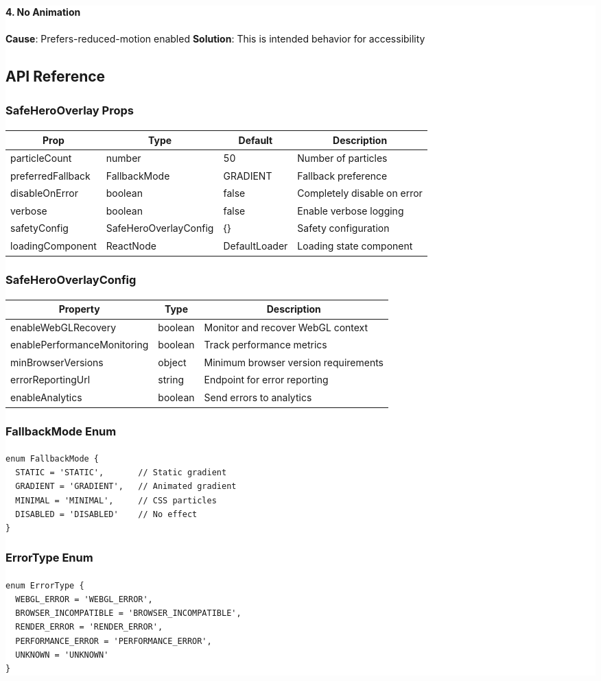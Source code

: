 #### 4. No Animation
**Cause**: Prefers-reduced-motion enabled
**Solution**: This is intended behavior for accessibility

## API Reference

### SafeHeroOverlay Props

| Prop | Type | Default | Description |
|------|------|---------|-------------|
| particleCount | number | 50 | Number of particles |
| preferredFallback | FallbackMode | GRADIENT | Fallback preference |
| disableOnError | boolean | false | Completely disable on error |
| verbose | boolean | false | Enable verbose logging |
| safetyConfig | SafeHeroOverlayConfig | {} | Safety configuration |
| loadingComponent | ReactNode | DefaultLoader | Loading state component |

### SafeHeroOverlayConfig

| Property | Type | Description |
|----------|------|-------------|
| enableWebGLRecovery | boolean | Monitor and recover WebGL context |
| enablePerformanceMonitoring | boolean | Track performance metrics |
| minBrowserVersions | object | Minimum browser version requirements |
| errorReportingUrl | string | Endpoint for error reporting |
| enableAnalytics | boolean | Send errors to analytics |

### FallbackMode Enum

```tsx
enum FallbackMode {
  STATIC = 'STATIC',       // Static gradient
  GRADIENT = 'GRADIENT',   // Animated gradient
  MINIMAL = 'MINIMAL',     // CSS particles
  DISABLED = 'DISABLED'    // No effect
}
```

### ErrorType Enum

```tsx
enum ErrorType {
  WEBGL_ERROR = 'WEBGL_ERROR',
  BROWSER_INCOMPATIBLE = 'BROWSER_INCOMPATIBLE',
  RENDER_ERROR = 'RENDER_ERROR',
  PERFORMANCE_ERROR = 'PERFORMANCE_ERROR',
  UNKNOWN = 'UNKNOWN'
}
```
